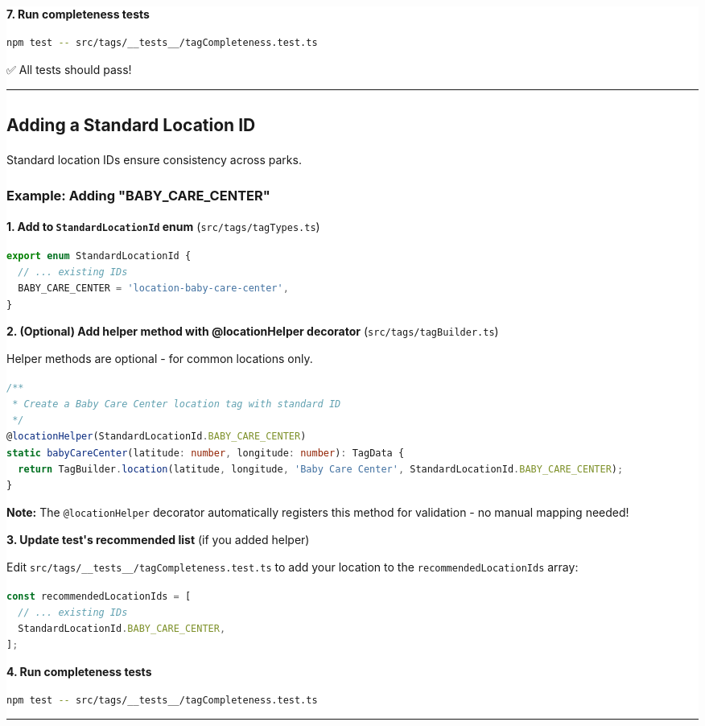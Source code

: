 **7. Run completeness tests**
```bash
npm test -- src/tags/__tests__/tagCompleteness.test.ts
```

✅ All tests should pass!

---

## Adding a Standard Location ID

Standard location IDs ensure consistency across parks.

### Example: Adding "BABY_CARE_CENTER"

**1. Add to `StandardLocationId` enum** (`src/tags/tagTypes.ts`)
```typescript
export enum StandardLocationId {
  // ... existing IDs
  BABY_CARE_CENTER = 'location-baby-care-center',
}
```

**2. (Optional) Add helper method with @locationHelper decorator** (`src/tags/tagBuilder.ts`)

Helper methods are optional - for common locations only.

```typescript
/**
 * Create a Baby Care Center location tag with standard ID
 */
@locationHelper(StandardLocationId.BABY_CARE_CENTER)
static babyCareCenter(latitude: number, longitude: number): TagData {
  return TagBuilder.location(latitude, longitude, 'Baby Care Center', StandardLocationId.BABY_CARE_CENTER);
}
```

**Note:** The `@locationHelper` decorator automatically registers this method for validation - no manual mapping needed!

**3. Update test's recommended list** (if you added helper)

Edit `src/tags/__tests__/tagCompleteness.test.ts` to add your location to the `recommendedLocationIds` array:

```typescript
const recommendedLocationIds = [
  // ... existing IDs
  StandardLocationId.BABY_CARE_CENTER,
];
```

**4. Run completeness tests**
```bash
npm test -- src/tags/__tests__/tagCompleteness.test.ts
```

---